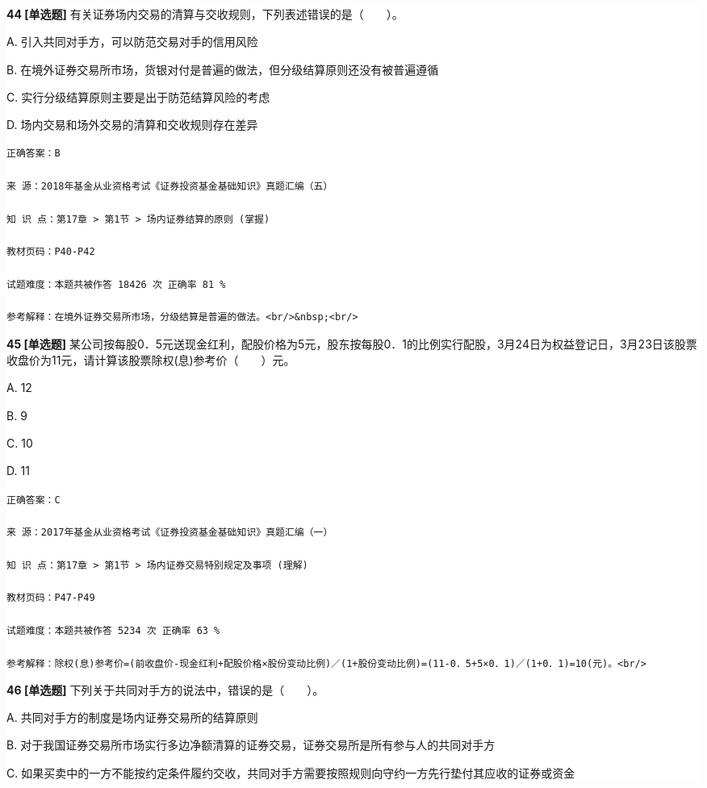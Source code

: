 
**44 [单选题]** 有关证券场内交易的清算与交收规则，下列表述错误的是（　　）。

A. 引入共同对手方，可以防范交易对手的信用风险

B. 在境外证券交易所市场，货银对付是普遍的做法，但分级结算原则还没有被普遍遵循

C. 实行分级结算原则主要是出于防范结算风险的考虑

D. 场内交易和场外交易的清算和交收规则存在差异<br/>

```
正确答案：B

来 源：2018年基金从业资格考试《证券投资基金基础知识》真题汇编（五）

知 识 点：第17章 > 第1节 > 场内证券结算的原则 (掌握)

教材页码：P40-P42

试题难度：本题共被作答 18426 次 正确率 81 %

参考解释：在境外证券交易所市场，分级结算是普遍的做法。<br/>&nbsp;<br/>
```


**45 [单选题]** 某公司按每股0．5元送现金红利，配股价格为5元，股东按每股0．1的比例实行配股，3月24日为权益登记日，3月23日该股票收盘价为11元，请计算该股票除权(息)参考价（　　）元。

A. 12

B. 9

C. 10

D. 11<br/>

```
正确答案：C

来 源：2017年基金从业资格考试《证券投资基金基础知识》真题汇编（一）

知 识 点：第17章 > 第1节 > 场内证券交易特别规定及事项 (理解)

教材页码：P47-P49

试题难度：本题共被作答 5234 次 正确率 63 %

参考解释：除权(息)参考价=(前收盘价-现金红利+配股价格×股份变动比例)／(1+股份变动比例)=(11-0．5+5×0．1)／(1+0．1)=10(元)。<br/>
```


**46 [单选题]** 下列关于共同对手方的说法中，错误的是（&emsp;&emsp;）。

A. 共同对手方的制度是场内证券交易所的结算原则

B. 对于我国证券交易所市场实行多边净额清算的证券交易，证券交易所是所有参与人的共同对手方

C. 如果买卖中的一方不能按约定条件履约交收，共同对手方需要按照规则向守约一方先行垫付其应收的证券或资金
